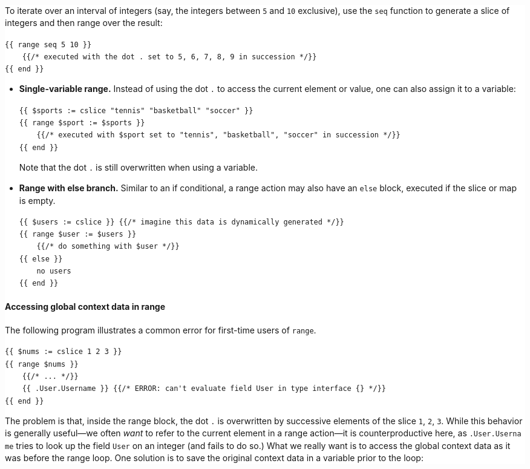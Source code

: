   To iterate over an interval of integers (say, the integers between `5` and `10` exclusive), use the `seq`
  function to generate a slice of integers and then range over the result:

  ```yag
  {{ range seq 5 10 }}
      {{/* executed with the dot . set to 5, 6, 7, 8, 9 in succession */}}
  {{ end }}
  ```

- **Single-variable range.** Instead of using the dot `.` to access the current element or value, one
  can also assign it to a variable:

  ```yag
  {{ $sports := cslice "tennis" "basketball" "soccer" }}
  {{ range $sport := $sports }}
      {{/* executed with $sport set to "tennis", "basketball", "soccer" in succession */}}
  {{ end }}
  ```

  Note that the dot `.` is still overwritten when using a variable.

- **Range with else branch.** Similar to an if conditional, a range action may also have an `else` block,
  executed if the slice or map is empty.

  ```yag
  {{ $users := cslice }} {{/* imagine this data is dynamically generated */}}
  {{ range $user := $users }}
      {{/* do something with $user */}}
  {{ else }}
      no users
  {{ end }}
  ```

#### Accessing global context data in range

The following program illustrates a common error for first-time users of `range`.

```yag
{{ $nums := cslice 1 2 3 }}
{{ range $nums }}
    {{/* ... */}}
    {{ .User.Username }} {{/* ERROR: can't evaluate field User in type interface {} */}}
{{ end }}
```

The problem is that, inside the range block, the dot `.` is overwritten by successive elements of the slice `1`, `2`,
`3`. While this behavior is generally useful—we often _want_ to refer to the current element in a range action—it is
counterproductive here, as `.User.Username` tries to look up the field `User` on an integer (and fails to do so.) What
we really want is to access the global context data as it was before the range loop. One solution is to save the
original context data in a variable prior to the loop:
